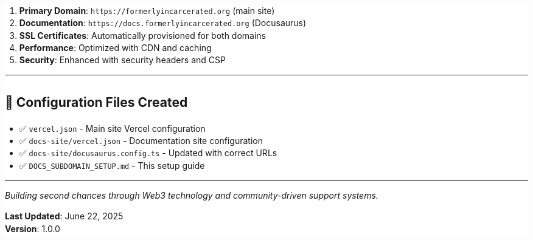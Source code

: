 1. **Primary Domain**: `https://formerlyincarcerated.org` (main site)
2. **Documentation**: `https://docs.formerlyincarcerated.org` (Docusaurus)
3. **SSL Certificates**: Automatically provisioned for both domains
4. **Performance**: Optimized with CDN and caching
5. **Security**: Enhanced with security headers and CSP

---

## 📝 **Configuration Files Created**

- ✅ `vercel.json` - Main site Vercel configuration
- ✅ `docs-site/vercel.json` - Documentation site configuration
- ✅ `docs-site/docusaurus.config.ts` - Updated with correct URLs
- ✅ `DOCS_SUBDOMAIN_SETUP.md` - This setup guide

---

*Building second chances through Web3 technology and community-driven support systems.*

**Last Updated**: June 22, 2025  
**Version**: 1.0.0
